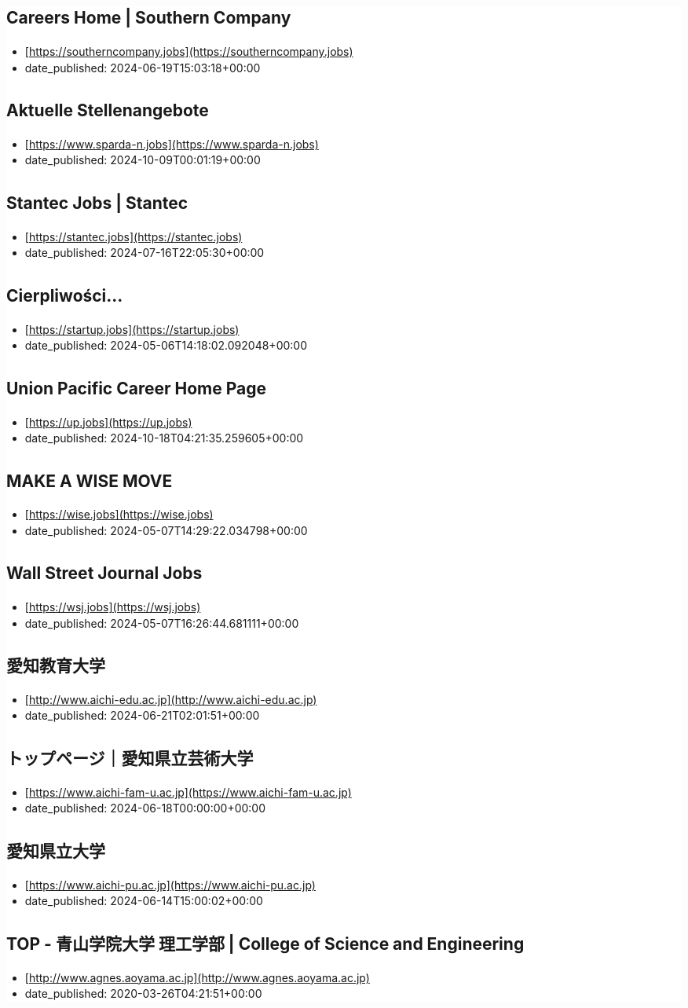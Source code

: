  ## Careers Home | Southern Company
 - [https://southerncompany.jobs](https://southerncompany.jobs)
 - date_published: 2024-06-19T15:03:18+00:00

 ## Aktuelle Stellenangebote
 - [https://www.sparda-n.jobs](https://www.sparda-n.jobs)
 - date_published: 2024-10-09T00:01:19+00:00

 ## Stantec Jobs | Stantec
 - [https://stantec.jobs](https://stantec.jobs)
 - date_published: 2024-07-16T22:05:30+00:00

 ## Cierpliwości...
 - [https://startup.jobs](https://startup.jobs)
 - date_published: 2024-05-06T14:18:02.092048+00:00

 ## Union Pacific Career Home Page
 - [https://up.jobs](https://up.jobs)
 - date_published: 2024-10-18T04:21:35.259605+00:00

 ## MAKE A WISE MOVE
 - [https://wise.jobs](https://wise.jobs)
 - date_published: 2024-05-07T14:29:22.034798+00:00

 ## Wall Street Journal Jobs
 - [https://wsj.jobs](https://wsj.jobs)
 - date_published: 2024-05-07T16:26:44.681111+00:00

 ## 愛知教育大学
 - [http://www.aichi-edu.ac.jp](http://www.aichi-edu.ac.jp)
 - date_published: 2024-06-21T02:01:51+00:00

 ## トップページ｜愛知県立芸術大学
 - [https://www.aichi-fam-u.ac.jp](https://www.aichi-fam-u.ac.jp)
 - date_published: 2024-06-18T00:00:00+00:00

 ## 愛知県立大学
 - [https://www.aichi-pu.ac.jp](https://www.aichi-pu.ac.jp)
 - date_published: 2024-06-14T15:00:02+00:00

 ## TOP - 青山学院大学 理工学部 | College of Science and Engineering
 - [http://www.agnes.aoyama.ac.jp](http://www.agnes.aoyama.ac.jp)
 - date_published: 2020-03-26T04:21:51+00:00
